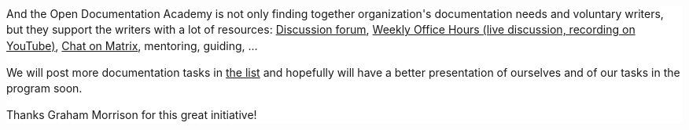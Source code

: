 And the Open Documentation Academy is not only finding together organization's documentation needs and voluntary writers, but they support the writers with a lot of resources: [Discussion forum](https://discourse.ubuntu.com/c/open-documentation-academy/), [Weekly Office Hours (live discussion, recording on YouTube)](https://discourse.ubuntu.com/t/42771), [Chat on Matrix](https://matrix.to/#/#documentation:ubuntu.com), mentoring, guiding, ...

We will post more documentation tasks in [the list](https://github.com/canonical/open-documentation-academy/issues) and hopefully will have a better presentation of ourselves and of our tasks in the program soon.

Thanks Graham Morrison for this great initiative!
